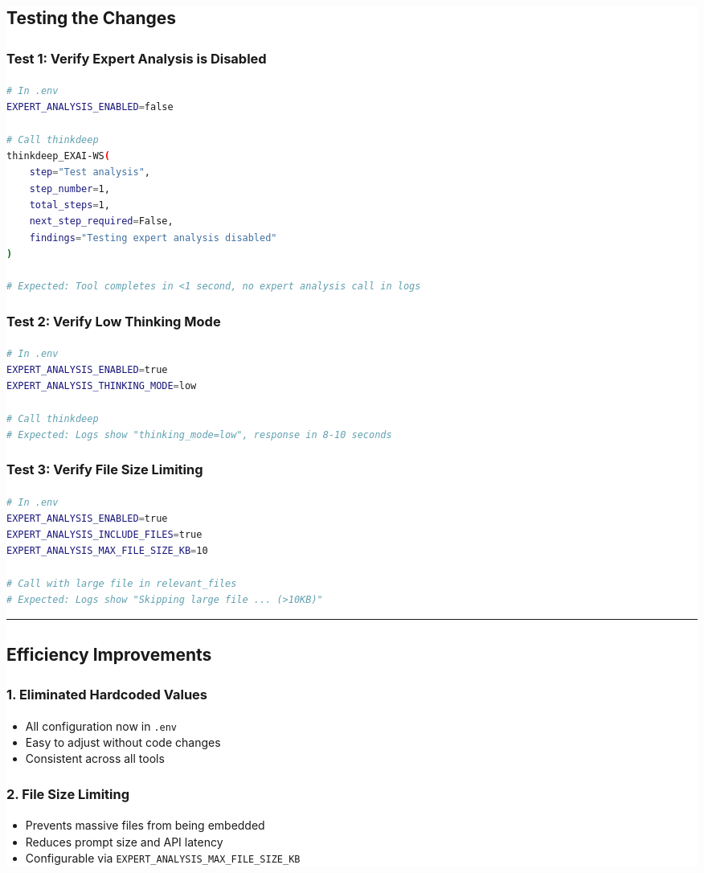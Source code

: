 
## Testing the Changes

### Test 1: Verify Expert Analysis is Disabled
```bash
# In .env
EXPERT_ANALYSIS_ENABLED=false

# Call thinkdeep
thinkdeep_EXAI-WS(
    step="Test analysis",
    step_number=1,
    total_steps=1,
    next_step_required=False,
    findings="Testing expert analysis disabled"
)

# Expected: Tool completes in <1 second, no expert analysis call in logs
```

### Test 2: Verify Low Thinking Mode
```bash
# In .env
EXPERT_ANALYSIS_ENABLED=true
EXPERT_ANALYSIS_THINKING_MODE=low

# Call thinkdeep
# Expected: Logs show "thinking_mode=low", response in 8-10 seconds
```

### Test 3: Verify File Size Limiting
```bash
# In .env
EXPERT_ANALYSIS_ENABLED=true
EXPERT_ANALYSIS_INCLUDE_FILES=true
EXPERT_ANALYSIS_MAX_FILE_SIZE_KB=10

# Call with large file in relevant_files
# Expected: Logs show "Skipping large file ... (>10KB)"
```

---

## Efficiency Improvements

### 1. **Eliminated Hardcoded Values**
- All configuration now in `.env`
- Easy to adjust without code changes
- Consistent across all tools

### 2. **File Size Limiting**
- Prevents massive files from being embedded
- Reduces prompt size and API latency
- Configurable via `EXPERT_ANALYSIS_MAX_FILE_SIZE_KB`
